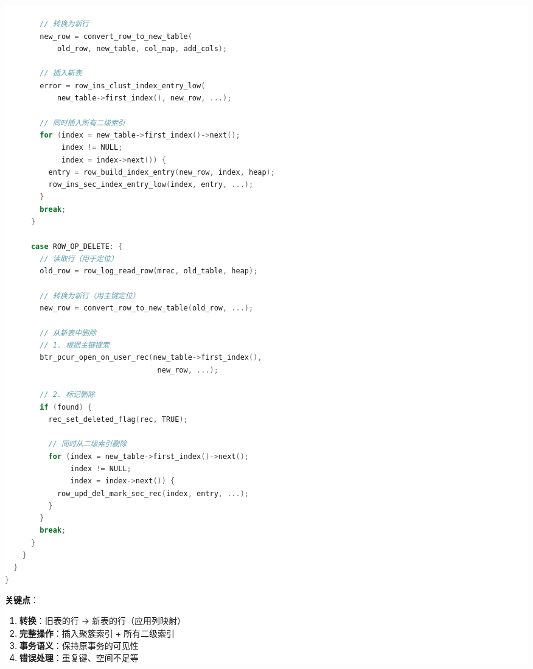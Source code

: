 ```cpp
        
        // 转换为新行
        new_row = convert_row_to_new_table(
            old_row, new_table, col_map, add_cols);
        
        // 插入新表
        error = row_ins_clust_index_entry_low(
            new_table->first_index(), new_row, ...);
        
        // 同时插入所有二级索引
        for (index = new_table->first_index()->next(); 
             index != NULL; 
             index = index->next()) {
          entry = row_build_index_entry(new_row, index, heap);
          row_ins_sec_index_entry_low(index, entry, ...);
        }
        break;
      }
      
      case ROW_OP_DELETE: {
        // 读取行（用于定位）
        old_row = row_log_read_row(mrec, old_table, heap);
        
        // 转换为新行（用主键定位）
        new_row = convert_row_to_new_table(old_row, ...);
        
        // 从新表中删除
        // 1. 根据主键搜索
        btr_pcur_open_on_user_rec(new_table->first_index(), 
                                   new_row, ...);
        
        // 2. 标记删除
        if (found) {
          rec_set_deleted_flag(rec, TRUE);
          
          // 同时从二级索引删除
          for (index = new_table->first_index()->next(); 
               index != NULL; 
               index = index->next()) {
            row_upd_del_mark_sec_rec(index, entry, ...);
          }
        }
        break;
      }
    }
  }
}
```

**关键点**：
1. **转换**：旧表的行 → 新表的行（应用列映射）
2. **完整操作**：插入聚簇索引 + 所有二级索引
3. **事务语义**：保持原事务的可见性
4. **错误处理**：重复键、空间不足等
